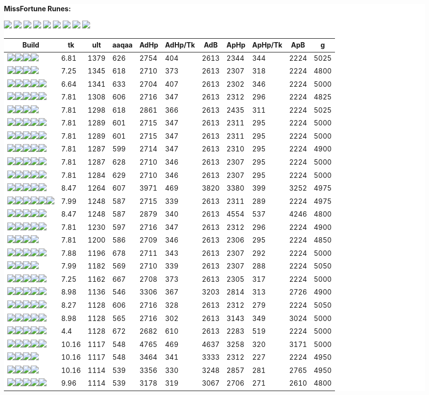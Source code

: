 

**MissFortune Runes:**


![](/Styles/Precision/PressTheAttack/PressTheAttack.png)
![](/Styles/Precision/Overheal.png)
![](/Styles/Precision/LegendAlacrity/LegendAlacrity.png)
![](/Styles/Precision/CutDown/CutDown.png)
![](/Styles/Sorcery/AbsoluteFocus/AbsoluteFocus.png)
![](/Styles/Sorcery/GatheringStorm/GatheringStorm.png)
![](/StatMods/StatModsAdaptiveForceIcon.png)
![](/StatMods/StatModsAdaptiveForceIcon.png)
![](/StatMods/StatModsArmorIcon.png)





 Build |tk|ult|aaqaa|AdHp|AdHp/Tk|AdB|ApHp|ApHp/Tk|ApB|g
-|-|-|-|-|-|-|-|-|-|-
![](/item/3074.png)![](/item/1001.png)![](/item/1055.png)![](/item/1037.png)|6.81|1379|626|2754|404|2613|2344|344|2224|5025
![](/item/3142.png)![](/item/1053.png)![](/item/1055.png)![](/item/1036.png)|7.25|1345|618|2710|373|2613|2307|318|2224|4800
![](/item/6676.png)![](/item/1001.png)![](/item/1053.png)![](/item/1055.png)![](/item/1036.png)|6.64|1341|633|2704|407|2613|2302|346|2224|5000
![](/item/3179.png)![](/item/1001.png)![](/item/1053.png)![](/item/1055.png)![](/item/1037.png)|7.81|1308|606|2716|347|2613|2312|296|2224|4825
![](/item/3072.png)![](/item/1001.png)![](/item/1055.png)![](/item/1037.png)|7.81|1298|618|2861|366|2613|2435|311|2224|5025
![](/item/6693.png)![](/item/1001.png)![](/item/1053.png)![](/item/1055.png)![](/item/1036.png)|7.81|1289|601|2715|347|2613|2311|295|2224|5000
![](/item/6696.png)![](/item/1001.png)![](/item/1053.png)![](/item/1055.png)![](/item/1036.png)|7.81|1289|601|2715|347|2613|2311|295|2224|5000
![](/item/3004.png)![](/item/1001.png)![](/item/1053.png)![](/item/1055.png)![](/item/1036.png)|7.81|1287|599|2714|347|2613|2310|295|2224|4900
![](/item/3033.png)![](/item/1001.png)![](/item/1053.png)![](/item/1055.png)![](/item/1036.png)|7.81|1287|628|2710|346|2613|2307|295|2224|5000
![](/item/3036.png)![](/item/1001.png)![](/item/1053.png)![](/item/1055.png)![](/item/1036.png)|7.81|1284|629|2710|346|2613|2307|295|2224|5000
![](/item/6673.png)![](/item/1001.png)![](/item/1055.png)![](/item/1037.png)![](/item/1036.png)|8.47|1264|607|3971|469|3820|3380|399|3252|4975
![](/item/3006.png)![](/item/1053.png)![](/item/1055.png)![](/item/1038.png)![](/item/1037.png)![](/item/1036.png)|7.99|1248|587|2715|339|2613|2311|289|2224|4975
![](/item/3156.png)![](/item/1001.png)![](/item/1053.png)![](/item/1055.png)![](/item/1036.png)|8.47|1248|587|2879|340|2613|4554|537|4246|4800
![](/item/3508.png)![](/item/1001.png)![](/item/1053.png)![](/item/1055.png)![](/item/1036.png)|7.81|1230|597|2716|347|2613|2312|296|2224|4900
![](/item/6694.png)![](/item/1001.png)![](/item/1053.png)![](/item/1055.png)|7.81|1200|586|2709|346|2613|2306|295|2224|4850
![](/item/3095.png)![](/item/1001.png)![](/item/1053.png)![](/item/1055.png)![](/item/1036.png)|7.88|1196|678|2711|343|2613|2307|292|2224|5000
![](/item/6695.png)![](/item/1053.png)![](/item/1055.png)![](/item/3006.png)|7.99|1182|569|2710|339|2613|2307|288|2224|5050
![](/item/3087.png)![](/item/1001.png)![](/item/1053.png)![](/item/1055.png)![](/item/1036.png)|7.25|1162|667|2708|373|2613|2305|317|2224|5000
![](/item/3814.png)![](/item/1001.png)![](/item/1053.png)![](/item/1055.png)![](/item/1036.png)|8.98|1136|546|3306|367|3203|2814|313|2726|4900
![](/item/3094.png)![](/item/1053.png)![](/item/1055.png)![](/item/1036.png)![](/item/1036.png)|8.27|1128|606|2716|328|2613|2312|279|2224|5050
![](/item/3139.png)![](/item/1001.png)![](/item/1053.png)![](/item/1055.png)![](/item/1036.png)|8.98|1128|565|2716|302|2613|3143|349|3024|5000
![](/item/6672.png)![](/item/1001.png)![](/item/1053.png)![](/item/1055.png)![](/item/1036.png)|4.4|1128|672|2682|610|2613|2283|519|2224|5000
![](/item/3026.png)![](/item/1001.png)![](/item/1053.png)![](/item/1055.png)![](/item/1036.png)|10.16|1117|548|4765|469|4637|3258|320|3171|5000
![](/item/6333.png)![](/item/1001.png)![](/item/1053.png)![](/item/1055.png)|10.16|1117|548|3464|341|3333|2312|227|2224|4950
![](/item/3161.png)![](/item/1001.png)![](/item/1053.png)![](/item/1055.png)|10.16|1114|539|3356|330|3248|2857|281|2765|4950
![](/item/6609.png)![](/item/1001.png)![](/item/1053.png)![](/item/1055.png)![](/item/1036.png)|9.96|1114|539|3178|319|3067|2706|271|2610|4800